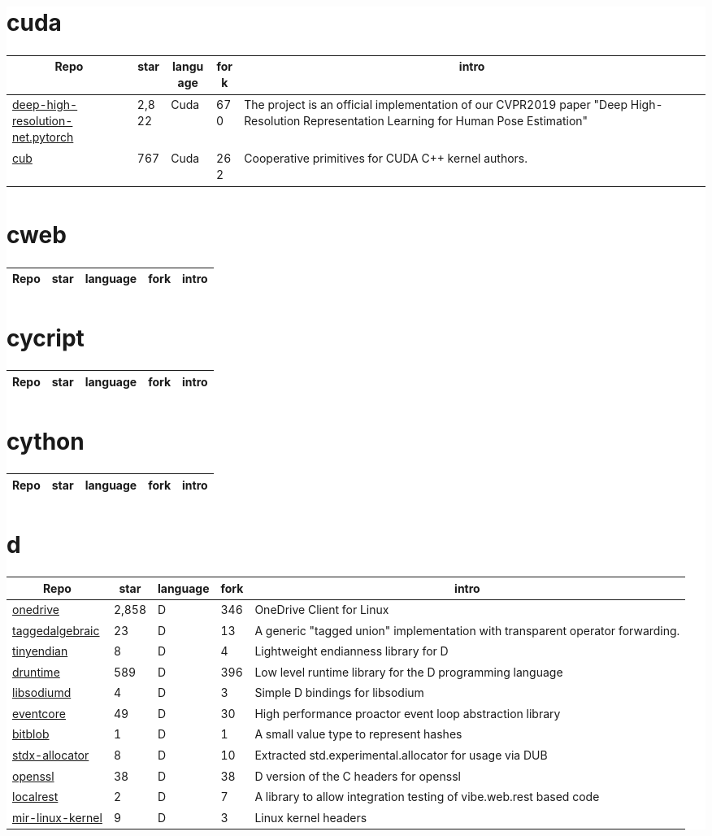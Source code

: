 

# cuda

Repo|star|language|fork|intro
-|-|-|-|-
[deep-high-resolution-net.pytorch](https://github.com/leoxiaobin/deep-high-resolution-net.pytorch)|2,822|Cuda|670|The project is an official implementation of our CVPR2019 paper "Deep High-Resolution Representation Learning for Human Pose Estimation"
[cub](https://github.com/NVIDIA/cub)|767|Cuda|262|Cooperative primitives for CUDA C++ kernel authors.


# cweb

Repo|star|language|fork|intro
-|-|-|-|-



# cycript

Repo|star|language|fork|intro
-|-|-|-|-



# cython

Repo|star|language|fork|intro
-|-|-|-|-



# d

Repo|star|language|fork|intro
-|-|-|-|-
[onedrive](https://github.com/abraunegg/onedrive)|2,858|D|346|OneDrive Client for Linux
[taggedalgebraic](https://github.com/s-ludwig/taggedalgebraic)|23|D|13|A generic "tagged union" implementation with transparent operator forwarding.
[tinyendian](https://github.com/dlang-community/tinyendian)|8|D|4|Lightweight endianness library for D
[druntime](https://github.com/dlang/druntime)|589|D|396|Low level runtime library for the D programming language
[libsodiumd](https://github.com/Geod24/libsodiumd)|4|D|3|Simple D bindings for libsodium
[eventcore](https://github.com/vibe-d/eventcore)|49|D|30|High performance proactor event loop abstraction library
[bitblob](https://github.com/Geod24/bitblob)|1|D|1|A small value type to represent hashes
[stdx-allocator](https://github.com/dlang-community/stdx-allocator)|8|D|10|Extracted std.experimental.allocator for usage via DUB
[openssl](https://github.com/D-Programming-Deimos/openssl)|38|D|38|D version of the C headers for openssl
[localrest](https://github.com/Geod24/localrest)|2|D|7|A library to allow integration testing of vibe.web.rest based code
[mir-linux-kernel](https://github.com/libmir/mir-linux-kernel)|9|D|3|Linux kernel headers
